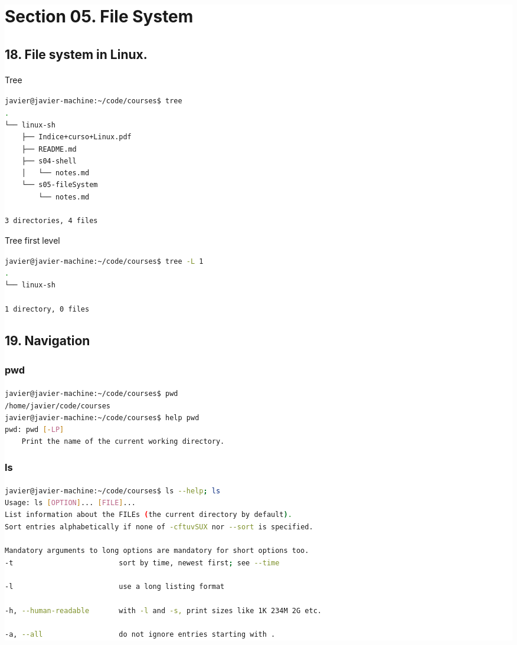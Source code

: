 # Section 05. File System

## 18. File system in Linux.

Tree

```bash
javier@javier-machine:~/code/courses$ tree
.
└── linux-sh
    ├── Indice+curso+Linux.pdf
    ├── README.md
    ├── s04-shell
    │   └── notes.md
    └── s05-fileSystem
        └── notes.md

3 directories, 4 files

```

Tree first level

```bash
javier@javier-machine:~/code/courses$ tree -L 1
.
└── linux-sh

1 directory, 0 files

```

## 19. Navigation

### pwd

```bash
javier@javier-machine:~/code/courses$ pwd
/home/javier/code/courses
javier@javier-machine:~/code/courses$ help pwd
pwd: pwd [-LP]
    Print the name of the current working directory.
```

### ls

```bash
javier@javier-machine:~/code/courses$ ls --help; ls
Usage: ls [OPTION]... [FILE]...
List information about the FILEs (the current directory by default).
Sort entries alphabetically if none of -cftuvSUX nor --sort is specified.

Mandatory arguments to long options are mandatory for short options too.
-t                         sort by time, newest first; see --time

-l                         use a long listing format

-h, --human-readable       with -l and -s, print sizes like 1K 234M 2G etc.

-a, --all                  do not ignore entries starting with .
```
